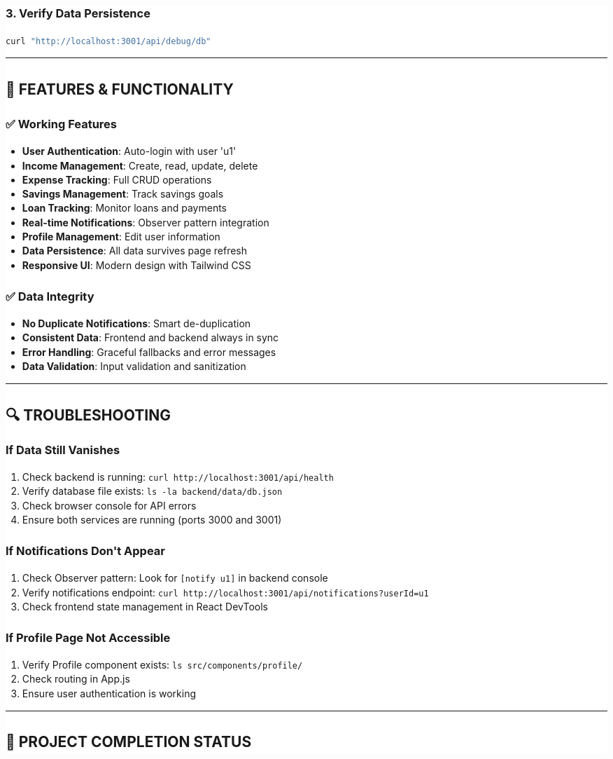 ### **3. Verify Data Persistence**
```bash
curl "http://localhost:3001/api/debug/db"
```

---

## 🎨 **FEATURES & FUNCTIONALITY**

### **✅ Working Features**
- **User Authentication**: Auto-login with user 'u1'
- **Income Management**: Create, read, update, delete
- **Expense Tracking**: Full CRUD operations
- **Savings Management**: Track savings goals
- **Loan Tracking**: Monitor loans and payments
- **Real-time Notifications**: Observer pattern integration
- **Profile Management**: Edit user information
- **Data Persistence**: All data survives page refresh
- **Responsive UI**: Modern design with Tailwind CSS

### **✅ Data Integrity**
- **No Duplicate Notifications**: Smart de-duplication
- **Consistent Data**: Frontend and backend always in sync
- **Error Handling**: Graceful fallbacks and error messages
- **Data Validation**: Input validation and sanitization

---

## 🔍 **TROUBLESHOOTING**

### **If Data Still Vanishes**
1. Check backend is running: `curl http://localhost:3001/api/health`
2. Verify database file exists: `ls -la backend/data/db.json`
3. Check browser console for API errors
4. Ensure both services are running (ports 3000 and 3001)

### **If Notifications Don't Appear**
1. Check Observer pattern: Look for `[notify u1]` in backend console
2. Verify notifications endpoint: `curl http://localhost:3001/api/notifications?userId=u1`
3. Check frontend state management in React DevTools

### **If Profile Page Not Accessible**
1. Verify Profile component exists: `ls src/components/profile/`
2. Check routing in App.js
3. Ensure user authentication is working

---

## 🎉 **PROJECT COMPLETION STATUS**
